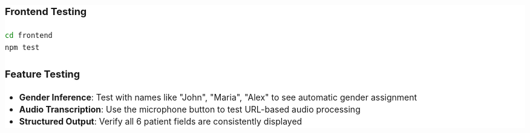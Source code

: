 ### Frontend Testing
```bash
cd frontend
npm test
```

### Feature Testing
- **Gender Inference**: Test with names like "John", "Maria", "Alex" to see automatic gender assignment
- **Audio Transcription**: Use the microphone button to test URL-based audio processing
- **Structured Output**: Verify all 6 patient fields are consistently displayed